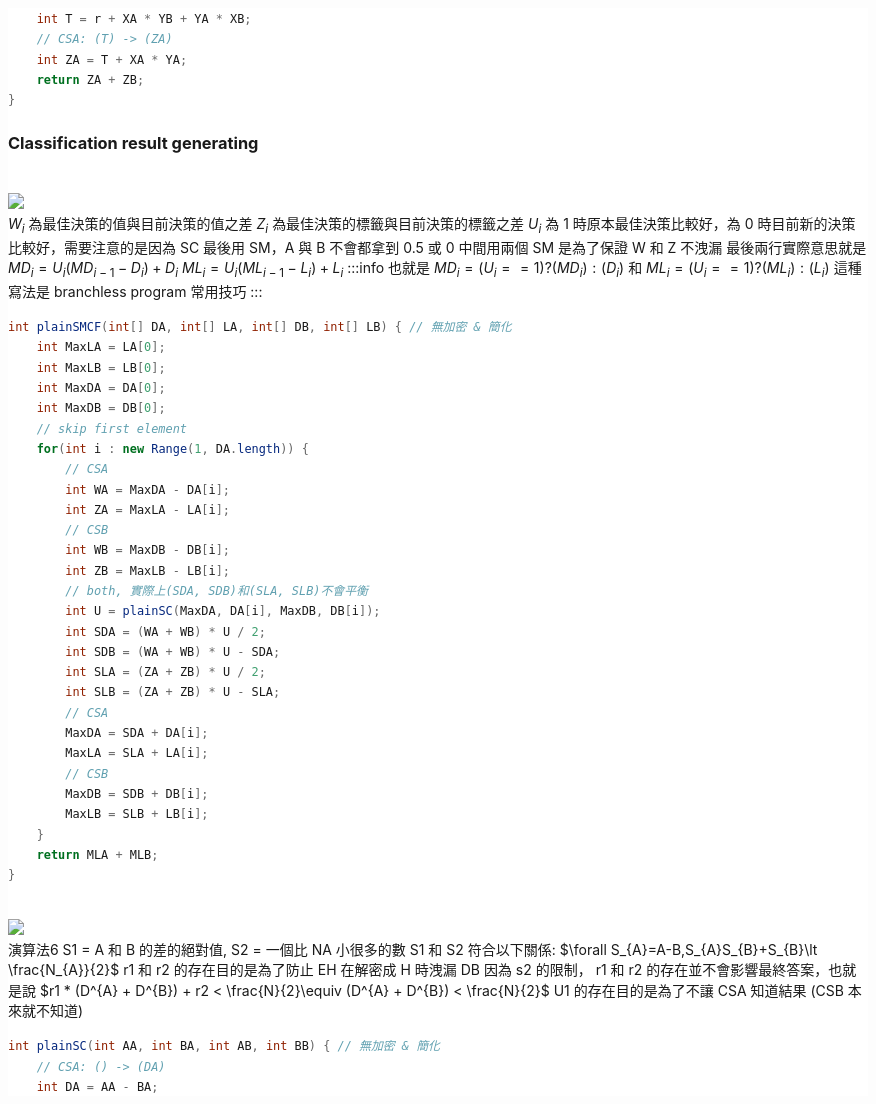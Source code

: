 ```java
    int T = r + XA * YB + YA * XB;
    // CSA: (T) -> (ZA)
    int ZA = T + XA * YA;
    return ZA + ZB;
}
```
### Classification result generating
<br><img src=https://hackmd.io/_uploads/HyKwkOsan.png width="80%"><br>
$W_{i}$ 為最佳決策的值與目前決策的值之差
$Z_{i}$ 為最佳決策的標籤與目前決策的標籤之差
$U_{i}$ 為 1 時原本最佳決策比較好，為 0 時目前新的決策比較好，需要注意的是因為 SC 最後用 SM，A 與 B 不會都拿到 0.5 或 0
中間用兩個 SM 是為了保證 W 和 Z 不洩漏
最後兩行實際意思就是
$MD_{i}=U_{i}(MD_{i-1}-D_{i})+D_{i}$
$ML_{i}=U_{i}(ML_{i-1}-L_{i})+L_{i}$
:::info
也就是 $MD_{i}=(U_{i} == 1)?(MD_{i}):(D_{i})$ 和 $ML_{i}=(U_{i} == 1)?(ML_{i}):(L_{i})$
這種寫法是 branchless program 常用技巧
:::
```java
int plainSMCF(int[] DA, int[] LA, int[] DB, int[] LB) { // 無加密 & 簡化
    int MaxLA = LA[0];
    int MaxLB = LB[0];
    int MaxDA = DA[0];
    int MaxDB = DB[0];
    // skip first element
    for(int i : new Range(1, DA.length)) {
        // CSA
        int WA = MaxDA - DA[i];
        int ZA = MaxLA - LA[i];
        // CSB
        int WB = MaxDB - DB[i];
        int ZB = MaxLB - LB[i];
        // both, 實際上(SDA, SDB)和(SLA, SLB)不會平衡
        int U = plainSC(MaxDA, DA[i], MaxDB, DB[i]);
        int SDA = (WA + WB) * U / 2;
        int SDB = (WA + WB) * U - SDA;
        int SLA = (ZA + ZB) * U / 2;
        int SLB = (ZA + ZB) * U - SLA;
        // CSA
        MaxDA = SDA + DA[i];
        MaxLA = SLA + LA[i];
        // CSB
        MaxDB = SDB + DB[i];
        MaxLB = SLB + LB[i];
    }
    return MLA + MLB;
}
```
<br><img src=https://hackmd.io/_uploads/r1A51ujah.png width="80%"><br>
演算法6
S1 = A 和 B 的差的絕對值, S2 = 一個比 NA 小很多的數
S1 和 S2 符合以下關係:
$\forall S_{A}=A-B,S_{A}S_{B}+S_{B}\lt \frac{N_{A}}{2}$
r1 和 r2 的存在目的是為了防止 EH 在解密成 H 時洩漏 DB
因為 s2 的限制， r1 和 r2 的存在並不會影響最終答案，也就是說
$r1 * (D^{A} + D^{B}) + r2 < \frac{N}{2}\equiv (D^{A} + D^{B}) < \frac{N}{2}$
U1 的存在目的是為了不讓 CSA 知道結果 (CSB 本來就不知道)
```java
int plainSC(int AA, int BA, int AB, int BB) { // 無加密 & 簡化
    // CSA: () -> (DA)
    int DA = AA - BA;
```